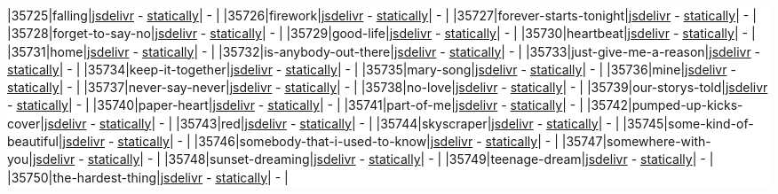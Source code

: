 |35725|falling|[jsdelivr](https://cdn.jsdelivr.net/gh/dbchord/c1-3-6/35001-40000/35501-36000/falling.webp) - [statically](https://cdn.statically.io/gh/dbchord/c1-3-6/i/35001-40000/35501-36000/falling.webp)| - |
|35726|firework|[jsdelivr](https://cdn.jsdelivr.net/gh/dbchord/c1-3-6/35001-40000/35501-36000/firework.webp) - [statically](https://cdn.statically.io/gh/dbchord/c1-3-6/i/35001-40000/35501-36000/firework.webp)| - |
|35727|forever-starts-tonight|[jsdelivr](https://cdn.jsdelivr.net/gh/dbchord/c1-3-6/35001-40000/35501-36000/forever-starts-tonight.webp) - [statically](https://cdn.statically.io/gh/dbchord/c1-3-6/i/35001-40000/35501-36000/forever-starts-tonight.webp)| - |
|35728|forget-to-say-no|[jsdelivr](https://cdn.jsdelivr.net/gh/dbchord/c1-3-6/35001-40000/35501-36000/forget-to-say-no.webp) - [statically](https://cdn.statically.io/gh/dbchord/c1-3-6/i/35001-40000/35501-36000/forget-to-say-no.webp)| - |
|35729|good-life|[jsdelivr](https://cdn.jsdelivr.net/gh/dbchord/c1-3-6/35001-40000/35501-36000/good-life.webp) - [statically](https://cdn.statically.io/gh/dbchord/c1-3-6/i/35001-40000/35501-36000/good-life.webp)| - |
|35730|heartbeat|[jsdelivr](https://cdn.jsdelivr.net/gh/dbchord/c1-3-6/35001-40000/35501-36000/heartbeat.webp) - [statically](https://cdn.statically.io/gh/dbchord/c1-3-6/i/35001-40000/35501-36000/heartbeat.webp)| - |
|35731|home|[jsdelivr](https://cdn.jsdelivr.net/gh/dbchord/c1-3-6/35001-40000/35501-36000/home.webp) - [statically](https://cdn.statically.io/gh/dbchord/c1-3-6/i/35001-40000/35501-36000/home.webp)| - |
|35732|is-anybody-out-there|[jsdelivr](https://cdn.jsdelivr.net/gh/dbchord/c1-3-6/35001-40000/35501-36000/is-anybody-out-there.webp) - [statically](https://cdn.statically.io/gh/dbchord/c1-3-6/i/35001-40000/35501-36000/is-anybody-out-there.webp)| - |
|35733|just-give-me-a-reason|[jsdelivr](https://cdn.jsdelivr.net/gh/dbchord/c1-3-6/35001-40000/35501-36000/just-give-me-a-reason.webp) - [statically](https://cdn.statically.io/gh/dbchord/c1-3-6/i/35001-40000/35501-36000/just-give-me-a-reason.webp)| - |
|35734|keep-it-together|[jsdelivr](https://cdn.jsdelivr.net/gh/dbchord/c1-3-6/35001-40000/35501-36000/keep-it-together.webp) - [statically](https://cdn.statically.io/gh/dbchord/c1-3-6/i/35001-40000/35501-36000/keep-it-together.webp)| - |
|35735|mary-song|[jsdelivr](https://cdn.jsdelivr.net/gh/dbchord/c1-3-6/35001-40000/35501-36000/mary-song.webp) - [statically](https://cdn.statically.io/gh/dbchord/c1-3-6/i/35001-40000/35501-36000/mary-song.webp)| - |
|35736|mine|[jsdelivr](https://cdn.jsdelivr.net/gh/dbchord/c1-3-6/35001-40000/35501-36000/mine.webp) - [statically](https://cdn.statically.io/gh/dbchord/c1-3-6/i/35001-40000/35501-36000/mine.webp)| - |
|35737|never-say-never|[jsdelivr](https://cdn.jsdelivr.net/gh/dbchord/c1-3-6/35001-40000/35501-36000/never-say-never.webp) - [statically](https://cdn.statically.io/gh/dbchord/c1-3-6/i/35001-40000/35501-36000/never-say-never.webp)| - |
|35738|no-love|[jsdelivr](https://cdn.jsdelivr.net/gh/dbchord/c1-3-6/35001-40000/35501-36000/no-love.webp) - [statically](https://cdn.statically.io/gh/dbchord/c1-3-6/i/35001-40000/35501-36000/no-love.webp)| - |
|35739|our-storys-told|[jsdelivr](https://cdn.jsdelivr.net/gh/dbchord/c1-3-6/35001-40000/35501-36000/our-storys-told.webp) - [statically](https://cdn.statically.io/gh/dbchord/c1-3-6/i/35001-40000/35501-36000/our-storys-told.webp)| - |
|35740|paper-heart|[jsdelivr](https://cdn.jsdelivr.net/gh/dbchord/c1-3-6/35001-40000/35501-36000/paper-heart.webp) - [statically](https://cdn.statically.io/gh/dbchord/c1-3-6/i/35001-40000/35501-36000/paper-heart.webp)| - |
|35741|part-of-me|[jsdelivr](https://cdn.jsdelivr.net/gh/dbchord/c1-3-6/35001-40000/35501-36000/part-of-me.webp) - [statically](https://cdn.statically.io/gh/dbchord/c1-3-6/i/35001-40000/35501-36000/part-of-me.webp)| - |
|35742|pumped-up-kicks-cover|[jsdelivr](https://cdn.jsdelivr.net/gh/dbchord/c1-3-6/35001-40000/35501-36000/pumped-up-kicks-cover.webp) - [statically](https://cdn.statically.io/gh/dbchord/c1-3-6/i/35001-40000/35501-36000/pumped-up-kicks-cover.webp)| - |
|35743|red|[jsdelivr](https://cdn.jsdelivr.net/gh/dbchord/c1-3-6/35001-40000/35501-36000/red.webp) - [statically](https://cdn.statically.io/gh/dbchord/c1-3-6/i/35001-40000/35501-36000/red.webp)| - |
|35744|skyscraper|[jsdelivr](https://cdn.jsdelivr.net/gh/dbchord/c1-3-6/35001-40000/35501-36000/skyscraper.webp) - [statically](https://cdn.statically.io/gh/dbchord/c1-3-6/i/35001-40000/35501-36000/skyscraper.webp)| - |
|35745|some-kind-of-beautiful|[jsdelivr](https://cdn.jsdelivr.net/gh/dbchord/c1-3-6/35001-40000/35501-36000/some-kind-of-beautiful.webp) - [statically](https://cdn.statically.io/gh/dbchord/c1-3-6/i/35001-40000/35501-36000/some-kind-of-beautiful.webp)| - |
|35746|somebody-that-i-used-to-know|[jsdelivr](https://cdn.jsdelivr.net/gh/dbchord/c1-3-6/35001-40000/35501-36000/somebody-that-i-used-to-know.webp) - [statically](https://cdn.statically.io/gh/dbchord/c1-3-6/i/35001-40000/35501-36000/somebody-that-i-used-to-know.webp)| - |
|35747|somewhere-with-you|[jsdelivr](https://cdn.jsdelivr.net/gh/dbchord/c1-3-6/35001-40000/35501-36000/somewhere-with-you.webp) - [statically](https://cdn.statically.io/gh/dbchord/c1-3-6/i/35001-40000/35501-36000/somewhere-with-you.webp)| - |
|35748|sunset-dreaming|[jsdelivr](https://cdn.jsdelivr.net/gh/dbchord/c1-3-6/35001-40000/35501-36000/sunset-dreaming.webp) - [statically](https://cdn.statically.io/gh/dbchord/c1-3-6/i/35001-40000/35501-36000/sunset-dreaming.webp)| - |
|35749|teenage-dream|[jsdelivr](https://cdn.jsdelivr.net/gh/dbchord/c1-3-6/35001-40000/35501-36000/teenage-dream.webp) - [statically](https://cdn.statically.io/gh/dbchord/c1-3-6/i/35001-40000/35501-36000/teenage-dream.webp)| - |
|35750|the-hardest-thing|[jsdelivr](https://cdn.jsdelivr.net/gh/dbchord/c1-3-6/35001-40000/35501-36000/the-hardest-thing.webp) - [statically](https://cdn.statically.io/gh/dbchord/c1-3-6/i/35001-40000/35501-36000/the-hardest-thing.webp)| - |
